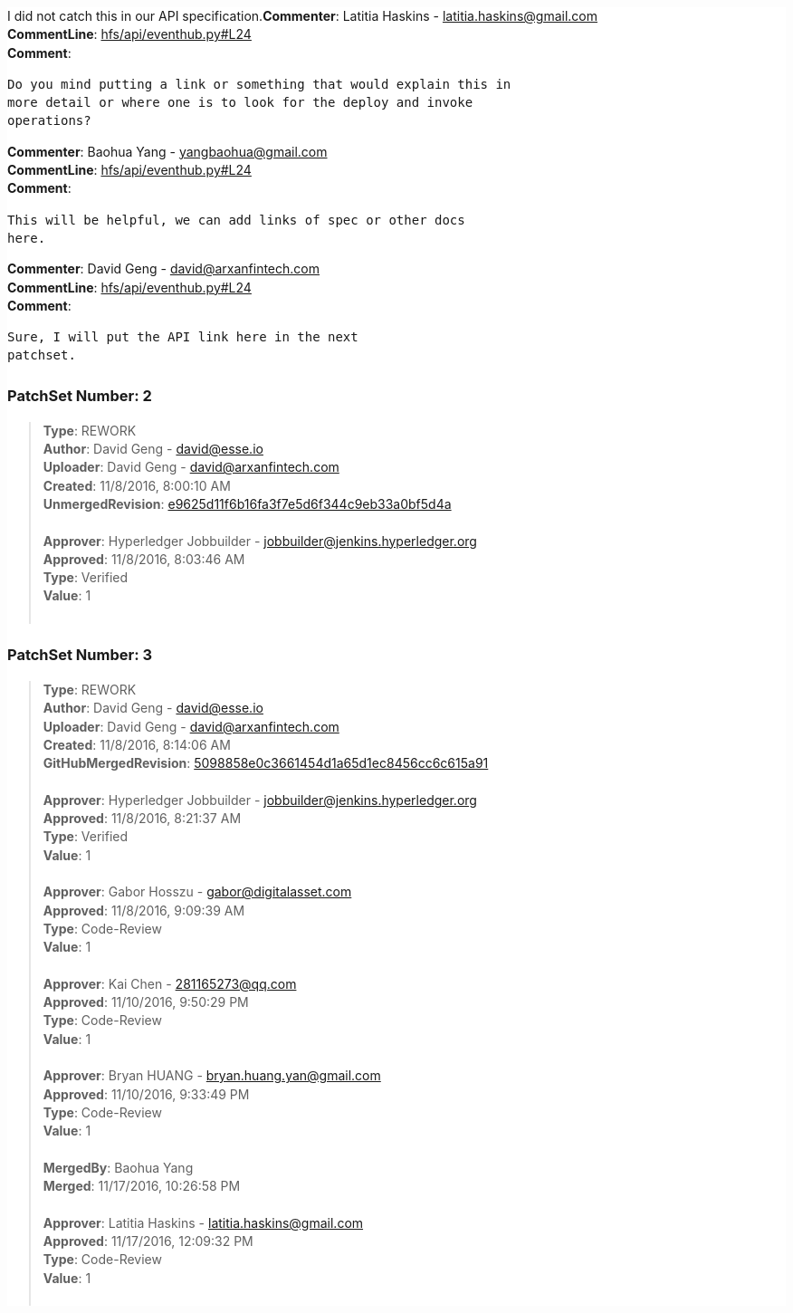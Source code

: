 I did not catch this in our API specification.</pre><strong>Commenter</strong>: Latitia Haskins - latitia.haskins@gmail.com<br><strong>CommentLine</strong>: [hfs/api/eventhub.py#L24](https://github.com/hyperledger-gerrit-archive/fabric-sdk-py/blob/d8776a0705dd4530a45bdba83e25bc42b7b19f9b/hfs/api/eventhub.py#L24)<br><strong>Comment</strong>: <pre>Do you mind putting a link or something that would explain this in more detail or where one is to look for the deploy and invoke operations?</pre><strong>Commenter</strong>: Baohua Yang - yangbaohua@gmail.com<br><strong>CommentLine</strong>: [hfs/api/eventhub.py#L24](https://github.com/hyperledger-gerrit-archive/fabric-sdk-py/blob/d8776a0705dd4530a45bdba83e25bc42b7b19f9b/hfs/api/eventhub.py#L24)<br><strong>Comment</strong>: <pre>This will be helpful, we can add links of spec or other docs here.</pre><strong>Commenter</strong>: David Geng - david@arxanfintech.com<br><strong>CommentLine</strong>: [hfs/api/eventhub.py#L24](https://github.com/hyperledger-gerrit-archive/fabric-sdk-py/blob/d8776a0705dd4530a45bdba83e25bc42b7b19f9b/hfs/api/eventhub.py#L24)<br><strong>Comment</strong>: <pre>Sure, I will put the API link here in the next patchset.</pre></blockquote><h3>PatchSet Number: 2</h3><blockquote><strong>Type</strong>: REWORK<br><strong>Author</strong>: David Geng - david@esse.io<br><strong>Uploader</strong>: David Geng - david@arxanfintech.com<br><strong>Created</strong>: 11/8/2016, 8:00:10 AM<br><strong>UnmergedRevision</strong>: [e9625d11f6b16fa3f7e5d6f344c9eb33a0bf5d4a](https://github.com/hyperledger-gerrit-archive/fabric-sdk-py/commit/e9625d11f6b16fa3f7e5d6f344c9eb33a0bf5d4a)<br><br><strong>Approver</strong>: Hyperledger Jobbuilder - jobbuilder@jenkins.hyperledger.org<br><strong>Approved</strong>: 11/8/2016, 8:03:46 AM<br><strong>Type</strong>: Verified<br><strong>Value</strong>: 1<br><br></blockquote><h3>PatchSet Number: 3</h3><blockquote><strong>Type</strong>: REWORK<br><strong>Author</strong>: David Geng - david@esse.io<br><strong>Uploader</strong>: David Geng - david@arxanfintech.com<br><strong>Created</strong>: 11/8/2016, 8:14:06 AM<br><strong>GitHubMergedRevision</strong>: [5098858e0c3661454d1a65d1ec8456cc6c615a91](https://github.com/hyperledger-gerrit-archive/fabric-sdk-py/commit/5098858e0c3661454d1a65d1ec8456cc6c615a91)<br><br><strong>Approver</strong>: Hyperledger Jobbuilder - jobbuilder@jenkins.hyperledger.org<br><strong>Approved</strong>: 11/8/2016, 8:21:37 AM<br><strong>Type</strong>: Verified<br><strong>Value</strong>: 1<br><br><strong>Approver</strong>: Gabor Hosszu - gabor@digitalasset.com<br><strong>Approved</strong>: 11/8/2016, 9:09:39 AM<br><strong>Type</strong>: Code-Review<br><strong>Value</strong>: 1<br><br><strong>Approver</strong>: Kai Chen - 281165273@qq.com<br><strong>Approved</strong>: 11/10/2016, 9:50:29 PM<br><strong>Type</strong>: Code-Review<br><strong>Value</strong>: 1<br><br><strong>Approver</strong>: Bryan HUANG - bryan.huang.yan@gmail.com<br><strong>Approved</strong>: 11/10/2016, 9:33:49 PM<br><strong>Type</strong>: Code-Review<br><strong>Value</strong>: 1<br><br><strong>MergedBy</strong>: Baohua Yang<br><strong>Merged</strong>: 11/17/2016, 10:26:58 PM<br><br><strong>Approver</strong>: Latitia Haskins - latitia.haskins@gmail.com<br><strong>Approved</strong>: 11/17/2016, 12:09:32 PM<br><strong>Type</strong>: Code-Review<br><strong>Value</strong>: 1<br><br></blockquote>